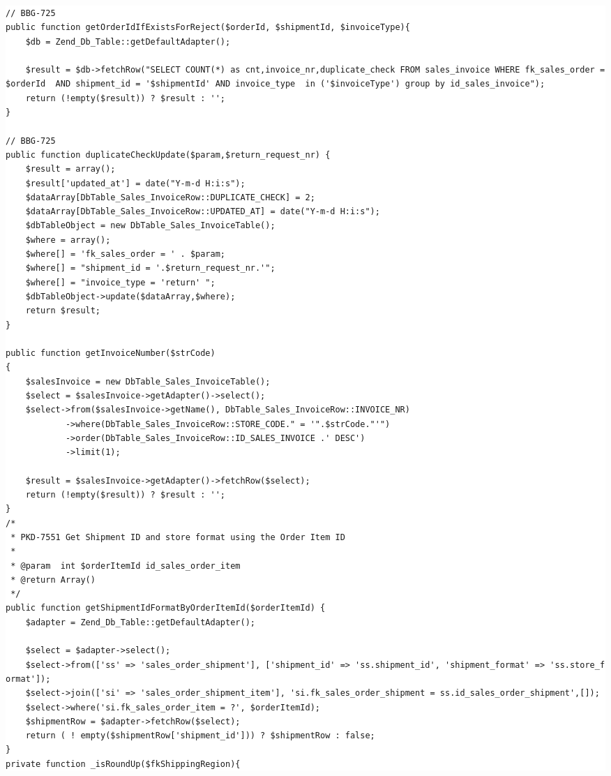     // BBG-725
    public function getOrderIdIfExistsForReject($orderId, $shipmentId, $invoiceType){
        $db = Zend_Db_Table::getDefaultAdapter();

        $result = $db->fetchRow("SELECT COUNT(*) as cnt,invoice_nr,duplicate_check FROM sales_invoice WHERE fk_sales_order = $orderId  AND shipment_id = '$shipmentId' AND invoice_type  in ('$invoiceType') group by id_sales_invoice");
        return (!empty($result)) ? $result : '';
    }

    // BBG-725
    public function duplicateCheckUpdate($param,$return_request_nr) {
        $result = array();
        $result['updated_at'] = date("Y-m-d H:i:s");
        $dataArray[DbTable_Sales_InvoiceRow::DUPLICATE_CHECK] = 2;
        $dataArray[DbTable_Sales_InvoiceRow::UPDATED_AT] = date("Y-m-d H:i:s");
        $dbTableObject = new DbTable_Sales_InvoiceTable();
        $where = array();
        $where[] = 'fk_sales_order = ' . $param;
        $where[] = "shipment_id = '.$return_request_nr.'";
        $where[] = "invoice_type = 'return' ";
        $dbTableObject->update($dataArray,$where);
        return $result;
    }

    public function getInvoiceNumber($strCode)
    {
        $salesInvoice = new DbTable_Sales_InvoiceTable();
        $select = $salesInvoice->getAdapter()->select();
        $select->from($salesInvoice->getName(), DbTable_Sales_InvoiceRow::INVOICE_NR)
                ->where(DbTable_Sales_InvoiceRow::STORE_CODE." = '".$strCode."'")
                ->order(DbTable_Sales_InvoiceRow::ID_SALES_INVOICE .' DESC')
                ->limit(1);

        $result = $salesInvoice->getAdapter()->fetchRow($select);
        return (!empty($result)) ? $result : '';
    }
    /*
     * PKD-7551 Get Shipment ID and store format using the Order Item ID
     *
     * @param  int $orderItemId id_sales_order_item
     * @return Array()
     */
    public function getShipmentIdFormatByOrderItemId($orderItemId) {
        $adapter = Zend_Db_Table::getDefaultAdapter();

        $select = $adapter->select();
        $select->from(['ss' => 'sales_order_shipment'], ['shipment_id' => 'ss.shipment_id', 'shipment_format' => 'ss.store_format']);
        $select->join(['si' => 'sales_order_shipment_item'], 'si.fk_sales_order_shipment = ss.id_sales_order_shipment',[]);
        $select->where('si.fk_sales_order_item = ?', $orderItemId);
        $shipmentRow = $adapter->fetchRow($select);
        return ( ! empty($shipmentRow['shipment_id'])) ? $shipmentRow : false;
    }
    private function _isRoundUp($fkShippingRegion){
